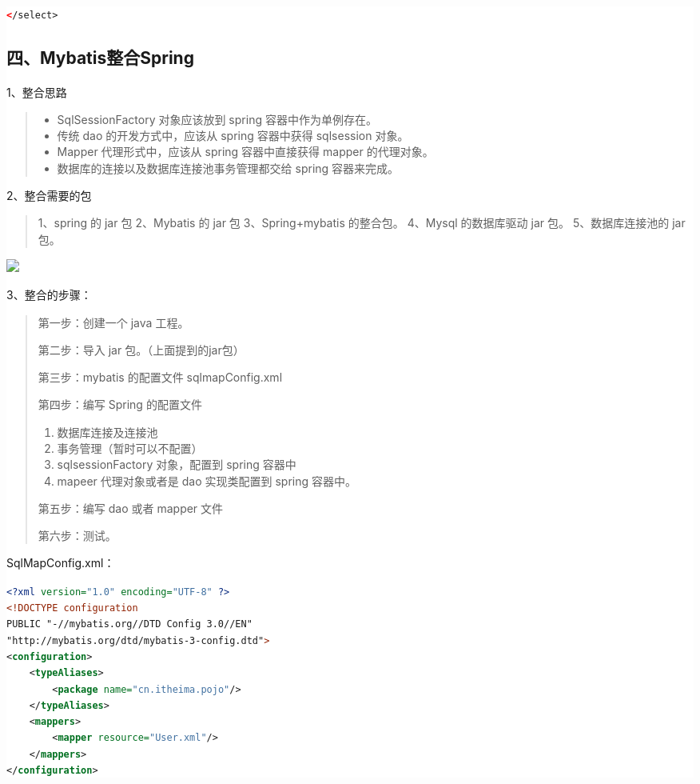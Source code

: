 ``` xml
</select>
```



## 四、Mybatis整合Spring

1、整合思路

> - SqlSessionFactory 对象应该放到 spring 容器中作为单例存在。
> - 传统 dao 的开发方式中，应该从 spring 容器中获得 sqlsession 对象。
> - Mapper 代理形式中，应该从 spring 容器中直接获得 mapper 的代理对象。
> - 数据库的连接以及数据库连接池事务管理都交给 spring 容器来完成。

2、整合需要的包

> 1、spring 的 jar 包
> 2、Mybatis 的 jar 包
> 3、Spring+mybatis 的整合包。
> 4、Mysql 的数据库驱动 jar 包。
> 5、数据库连接池的 jar 包。

![](https://img-1256179949.cos.ap-shanghai.myqcloud.com/18-8-25-54483258.jpg)

3、整合的步骤：

> 第一步：创建一个 java 工程。
>
> 第二步：导入 jar 包。（上面提到的jar包）
>
> 第三步：mybatis 的配置文件 sqlmapConfig.xml
>
> 第四步：编写 Spring 的配置文件
>
> 1. 数据库连接及连接池
> 2. 事务管理（暂时可以不配置）
> 3. sqlsessionFactory 对象，配置到 spring 容器中
> 4. mapeer 代理对象或者是 dao 实现类配置到 spring 容器中。
>
> 第五步：编写 dao 或者 mapper 文件
>
> 第六步：测试。

SqlMapConfig.xml：

``` xml
<?xml version="1.0" encoding="UTF-8" ?>
<!DOCTYPE configuration
PUBLIC "-//mybatis.org//DTD Config 3.0//EN"
"http://mybatis.org/dtd/mybatis-3-config.dtd">
<configuration>
    <typeAliases> 
        <package name="cn.itheima.pojo"/>
    </typeAliases>
    <mappers>
        <mapper resource="User.xml"/>
    </mappers>
</configuration>
```
